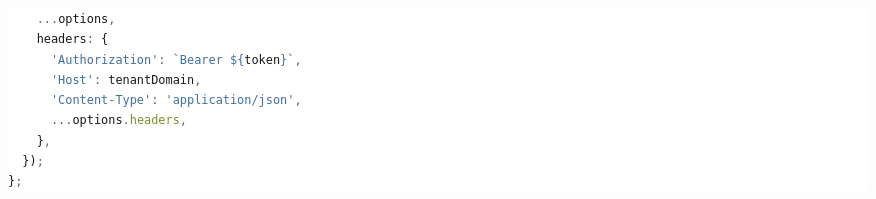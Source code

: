 ```javascript
    ...options,
    headers: {
      'Authorization': `Bearer ${token}`,
      'Host': tenantDomain,
      'Content-Type': 'application/json',
      ...options.headers,
    },
  });
};
```
